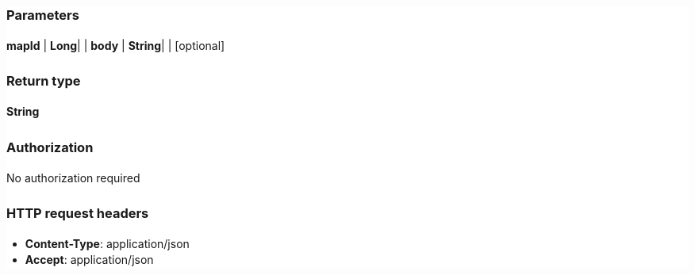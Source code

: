 ### Parameters

 **mapId** | **Long**|  |
 **body** | **String**|  | [optional]

### Return type

**String**

### Authorization

No authorization required

### HTTP request headers

 - **Content-Type**: application/json
 - **Accept**: application/json

